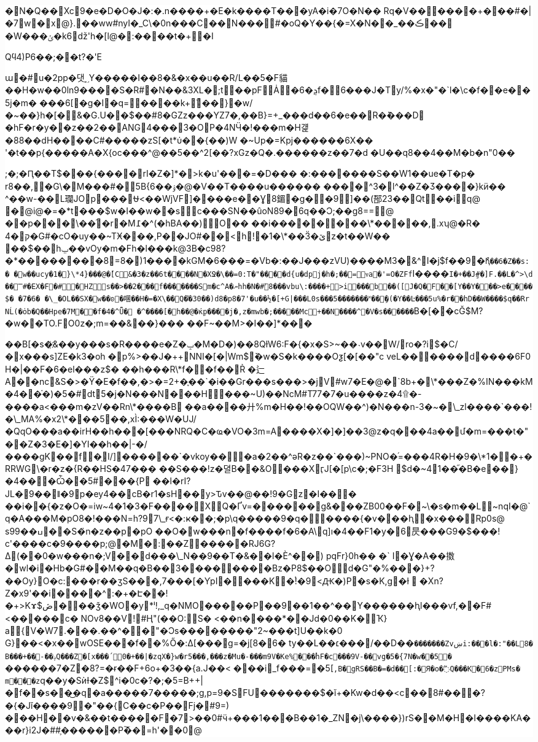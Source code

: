 �N�Q��Xc9�e�D�݀O�J�:�.n����+�E�k����T���yA�i�7O�N�� Rq�V������+���#�|�7w޻�x@}.��ww#nyI�\_C\�0n���C��N���#�oQ�Y��{�=X�N��\_��ڪ�� �W���ݵ�k6ǆ'h�[l@�:����t�+�I
 
 Qϥ4)P6��;��t?�'E
 
 ա�#u�2pp�댓؁Y�����I��8�&�x��u��R/L��5�F貓��H�w��0ln9����S�R#�N��&3XL�;t��pFȦ�ܯ�6f�6���J�Ty/%�x�"�`l�\c�f��e��5j�m�
���6[�g�I�q=����k+ۜ��}�w/�~��}h�[�&�G.U��$��#8�GZz���ҮZ7�,��B}=+\_� ��d��6�e��R�݉���D �hF�r�y��z��2��ANG4���3�OP�4NӴ�!���m�H걡�88��dH����C#�����zS[�t\*ύ��{��)W �~Up�=Kpj������6X�� '�t��p{�����A�X{oc���^@��5��^2[��?xGz�Q�.� �����z��7�d
�U��q8��4��M�b�n"0��
 
 ;�;�Ԥ��T$���{����rI�Z�]\*�>k�u'���=�D���
�:�������S��W1��ue�T�p�  r8��,�G\�M���#�5B{ۉ��6�@�V��T����u������
����^3�l^��Z�Ӡ����}kӥ��
^��w-��L瓓JOp���⛎ <��WjVF]����e��Ɣ8鎇֐� g��9]��(郚23��Qt��iq@ �@i@�=�\*t���$w�I��w��sc���SN��ûoN89�6q��Ͻ;��g8==@ ��p���\��֜ �r�M߁�^(�hBA ��)O��
��i������ ��\*�����,.xʮ@�R� ק�4�G#�cO� uy��~TӾ���,P��JO#��<h!�1�\*��Ӟ�ێz�t��W��
��$��hݐ��vѸ�m�Fh�l���k@3B�c98?�\*��������8=8�)1����kGM�6���=�Vb�:��J���zVU)����M3�&^I�j$f��9�ް`ԧ��6�Z��s:�
�w��ucy�1�}\*4}���@�̓[C&�3�z��6t����N�XՋ�\��=0:T�"����d{u�dpj�h�;��=ⳡa�'=O�ZFf`I����`I�+��J#ٍ�]F.��L�^>\d��̿#�EX�F�#�HZs��>��2���f�������Sm�c^A�ޔhh�N�#ۙ8���vbu\:����+>i���b��([J�Q�F��[Y��Y���>e����$�
�7�6� �\_�OL��SX�w��ʚ�㖥��H�=�X\��Q�֡�30��)d8�p8�7'�u��½�[+G|���L0s���5�������˟��ި�(�Y��Ŀ���5u%�r��hD��W����$q��RrNĹ(�ȯb�Q��Ηpe�7M�ֹ�f�4�^Ǖ�
�^����[�h��@�ќ̣p����j�,z�mwb�;�����Mcͧ+��N����^�V�s��޽����`B�[��cĞ$M?�w��TO.FO0z�;m=��&��}���
��F~��M>�I��]\*���
 
 ��B[�s�҉&��y���s�R����e�Z�ݒ�M�D�)��8QɫW6:F�{�x�S>~��˴v��W/ro�?i$�C/�x���s]ZE�k3�oh �p%>��J�++NNI�[�|Wm$ٚ�w�S�k���� Oƺ[�[��"c veL��޹����d����6F0 H�|��F�6�el���z$� ��h���R\*f��f��R̉
�辷A��nc&S�>�Ÿ�E�f��,�>�=2+�֢��`�i��Gr���s���>�jV#w7�E�@�`8b+�\*���Z�%IN�� �kM�4��֗�)�5�#dt5�j�N���N���H���~U)��NcM#T77�7�u����z�4۩�-����a<���m�zV��Rn\*����B
��a����⼶%m�H��!��OQW��^)�N���n-3�~�\_zl����`���!�\_MA%�x2\*���5��,xÌ:���W�UJ/�QqO���a��irH��h���[���NRQ�C�ҩ�VO�3m=A����X�] �]��3@z�q���4a��մ�m=���t�"��Z�3�E�]�YI��h��|-�/����gK��f�֖I/]������`�vkoy���a�2��^ǝR�z��`���)~PNO�֝=���4R�H�9�\*1��+�RRWG\�r�z�{R��HS�47��� ��S���!z�뎔 B��&O���XӷJ[ �[p\c�;�F3H $d�~41��֞�B�e��}�4���Ѽ��5#���{P
��l�rI?JL�9��ǁ�9p�ey4��cB�r1�sH�� y>Ԏv��@��!9�Gz �I�� �
��i��{�z�O�=iw~4�1�3�F� � ��XQ�Ґv=������g&� ��ZB00��F�~\�s�m��L~nqI�@`q�A���M�pO8�!���N=h?97\_ғ<�:ҝ��;�p\q�����9�q�����{� v���ԧ�x���Rp0s@
sߎ��99�޼�S�҆n�z��p�pO ��O�w���n�f����f� 6�A\q]ı�4��F1�y�6昃���G9�$���! c'����c�9����p;@�M�:��Z�����RJ6G?Δ(��0�w���n�;V��d���\_N��9��T�&��l�Ѐ^��) pqFr}0h�� �`
I�Ɣ�A��擞�׊wl�i�Hb�G#��M ��q�B��3��������Bz�P8$��O̑d�G"�%���}+?��Ѹ}O�c:���r��ӡS���,7���[�ƳpI����K�ٝ !�9<Ԫ�)P �s�K,g�ɫ  �Xn?Z�x9'��i����^:�+�Է��!�+>Kɤ$ڞ���ǯ�WO�y\*ˡ!,\_q�NMO�����P��9��1��^��Y������ԧl���vf,��F#<�����c� NOv8��V!#Ң"(��O:S�
<�  �n ����\*��Jd�0��K�׮Ҡ}а{V�W7.���.��^��"�Ͻs��������"2~���t]U��k�0
G}��<�x��wOSE���f��%Ő�:Δ[���g=�j[8�6� ty��L��܎���׆/��D��`�������Zvښi:���l�:"��L8�B���+��-��ݚQ���Z�[x���´0�+��|�zqX�}w�r5���,���z�Mu�-���m9V�Ke%���֠hF�c���9V-��vg�5�{7N�w��5�`������7�Z�8?=�ɍ��F+6o+�3��{a.J��<
���i\_f���=�5[`,B�ָgRS��B�=�d��[:�Я�o�߬Q���K�6�zPMs�m���z`q��y�SѝƗ�Z$^i�0c�?�;�5=B++|�f��s��͜�q�a�����7�����;g,p=9�SFU�������$�ĭ+�Kw�d��<c�� 8#���?�{�Jǐ��� �9�"��{C��c�P��Fj�#9=) �׎��H��v�&��t�����F�7>��0#ӵ+���1���B��1�\_ZN�j\�� ��})rS��M�H�I����KA���r}i2J�##֛������P؅��=h'��0@
 